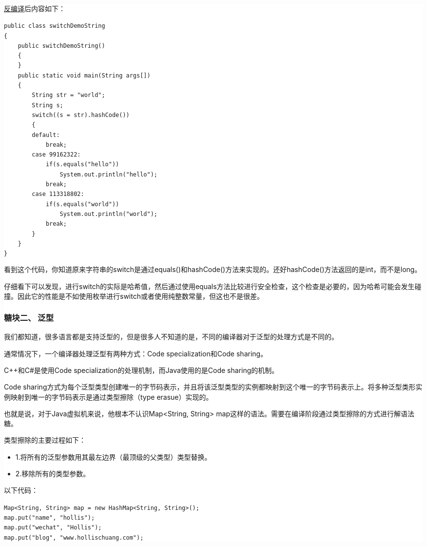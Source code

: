 [反编译](https://mp.weixin.qq.com/s?__biz=MzI3NzE0NjcwMg==&mid=2650120609&idx=1&sn=5659f96310963ad57d55b48cee63c788&chksm=f36bbc80c41c3596a1e4bf9501c6280481f1b9e06d07af354474e6f3ed366fef016df673a7ba&scene=21#wechat_redirect)后内容如下：

    public class switchDemoString
    {
        public switchDemoString()
        {
        }
        public static void main(String args[])
        {
            String str = "world";
            String s;
            switch((s = str).hashCode())
            {
            default:
                break;
            case 99162322:
                if(s.equals("hello"))
                    System.out.println("hello");
                break;
            case 113318802:
                if(s.equals("world"))
                    System.out.println("world");
                break;
            }
        }
    } 

看到这个代码，你知道原来字符串的switch是通过equals()和hashCode()方法来实现的。还好hashCode()方法返回的是int，而不是long。

仔细看下可以发现，进行switch的实际是哈希值，然后通过使用equals方法比较进行安全检查，这个检查是必要的，因为哈希可能会发生碰撞。因此它的性能是不如使用枚举进行switch或者使用纯整数常量，但这也不是很差。

### **糖块二、 泛型**

我们都知道，很多语言都是支持泛型的，但是很多人不知道的是，不同的编译器对于泛型的处理方式是不同的。

通常情况下，一个编译器处理泛型有两种方式：Code specialization和Code sharing。

C++和C#是使用Code specialization的处理机制，而Java使用的是Code sharing的机制。

Code sharing方式为每个泛型类型创建唯一的字节码表示，并且将该泛型类型的实例都映射到这个唯一的字节码表示上。将多种泛型类形实例映射到唯一的字节码表示是通过类型擦除（type erasue）实现的。

也就是说，对于Java虚拟机来说，他根本不认识Map<String, String> map这样的语法。需要在编译阶段通过类型擦除的方式进行解语法糖。

类型擦除的主要过程如下：

*   1.将所有的泛型参数用其最左边界（最顶级的父类型）类型替换。

*   2.移除所有的类型参数。

以下代码：

    Map<String, String> map = new HashMap<String, String>();  
    map.put("name", "hollis");  
    map.put("wechat", "Hollis");  
    map.put("blog", "www.hollischuang.com"); 
